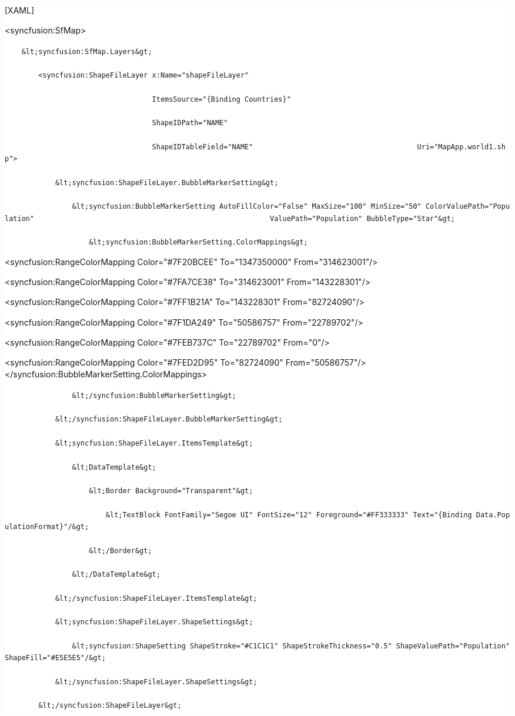 
[XAML]



&lt;syncfusion:SfMap&gt;

        &lt;syncfusion:SfMap.Layers&gt;

            <syncfusion:ShapeFileLayer x:Name="shapeFileLayer"   

                                       ItemsSource="{Binding Countries}"

                                       ShapeIDPath="NAME" 

                                       ShapeIDTableField="NAME"                                       Uri="MapApp.world1.shp">

                &lt;syncfusion:ShapeFileLayer.BubbleMarkerSetting&gt;

                    &lt;syncfusion:BubbleMarkerSetting AutoFillColor="False" MaxSize="100" MinSize="50" ColorValuePath="Population"                                                        ValuePath="Population" BubbleType="Star"&gt;

                        &lt;syncfusion:BubbleMarkerSetting.ColorMappings&gt;

&lt;syncfusion:RangeColorMapping Color="#7F20BCEE" To="1347350000" From="314623001"/&gt;

&lt;syncfusion:RangeColorMapping Color="#7FA7CE38" To="314623001" From="143228301"/&gt;

&lt;syncfusion:RangeColorMapping Color="#7FF1B21A" To="143228301" From="82724090"/&gt;

&lt;syncfusion:RangeColorMapping Color="#7F1DA249" To="50586757" From="22789702"/&gt;

&lt;syncfusion:RangeColorMapping Color="#7FEB737C" To="22789702" From="0"/&gt;

&lt;syncfusion:RangeColorMapping Color="#7FED2D95" To="82724090" From="50586757"/&gt;                        &lt;/syncfusion:BubbleMarkerSetting.ColorMappings&gt;

                    &lt;/syncfusion:BubbleMarkerSetting&gt;

                &lt;/syncfusion:ShapeFileLayer.BubbleMarkerSetting&gt;

                &lt;syncfusion:ShapeFileLayer.ItemsTemplate&gt;

                    &lt;DataTemplate&gt;

                        &lt;Border Background="Transparent"&gt;

                            &lt;TextBlock FontFamily="Segoe UI" FontSize="12" Foreground="#FF333333" Text="{Binding Data.PopulationFormat}"/&gt;

                        &lt;/Border&gt;

                    &lt;/DataTemplate&gt;

                &lt;/syncfusion:ShapeFileLayer.ItemsTemplate&gt;

                &lt;syncfusion:ShapeFileLayer.ShapeSettings&gt;

                    &lt;syncfusion:ShapeSetting ShapeStroke="#C1C1C1" ShapeStrokeThickness="0.5" ShapeValuePath="Population" ShapeFill="#E5E5E5"/&gt;

                &lt;/syncfusion:ShapeFileLayer.ShapeSettings&gt;

            &lt;/syncfusion:ShapeFileLayer&gt;

